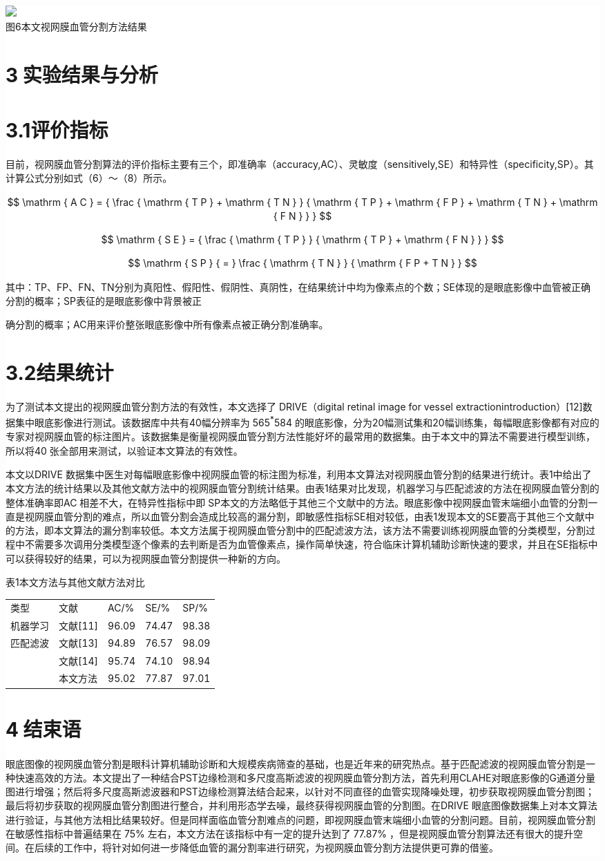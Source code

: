 ![](images/064f3bb3542ede746e184ff7c400cfbd76e82474f8821b34b53f68525e575e03.jpg)  
图6本文视网膜血管分割方法结果

# 3 实验结果与分析

# 3.1评价指标

目前，视网膜血管分割算法的评价指标主要有三个，即准确率（accuracy,AC）、灵敏度（sensitively,SE）和特异性（specificity,SP）。其计算公式分别如式（6）～（8）所示。

$$
\mathrm { A C } = { \frac { \mathrm { T P } + \mathrm { T N } } { \mathrm { T P } + \mathrm { F P } + \mathrm { T N } + \mathrm { F N } } }
$$

$$
\mathrm { S E } = { \frac { \mathrm { T P } } { \mathrm { T P } + \mathrm { F N } } }
$$

$$
\mathrm { S P } { = } \frac { \mathrm { T N } } { \mathrm { F P + T N } }
$$

其中：TP、FP、FN、TN分别为真阳性、假阳性、假阴性、真阴性，在结果统计中均为像素点的个数；SE体现的是眼底影像中血管被正确分割的概率；SP表征的是眼底影像中背景被正

确分割的概率；AC用来评价整张眼底影像中所有像素点被正确分割准确率。

# 3.2结果统计

为了测试本文提出的视网膜血管分割方法的有效性，本文选择了 DRIVE（digital retinal image for vessel extractionintroduction）[12]数据集中眼底影像进行测试。该数据库中共有40幅分辨率为 $5 6 5 ^ { * } 5 8 4$ 的眼底影像，分为20幅测试集和20幅训练集，每幅眼底影像都有对应的专家对视网膜血管的标注图片。该数据集是衡量视网膜血管分割方法性能好坏的最常用的数据集。由于本文中的算法不需要进行模型训练，所以将40 张全部用来测试，以验证本文算法的有效性。

本文以DRIVE 数据集中医生对每幅眼底影像中视网膜血管的标注图为标准，利用本文算法对视网膜血管分割的结果进行统计。表1中给出了本文方法的统计结果以及其他文献方法中的视网膜血管分割统计结果。由表1结果对比发现，机器学习与匹配滤波的方法在视网膜血管分割的整体准确率即AC 相差不大，在特异性指标中即 SP本文的方法略低于其他三个文献中的方法。眼底影像中视网膜血管末端细小血管的分割一直是视网膜血管分割的难点，所以血管分割会造成比较高的漏分割，即敏感性指标SE相对较低，由表1发现本文的SE要高于其他三个文献中的方法，即本文算法的漏分割率较低。本文方法属于视网膜血管分割中的匹配滤波方法，该方法不需要训练视网膜血管的分类模型，分割过程中不需要多次调用分类模型逐个像素的去判断是否为血管像素点，操作简单快速，符合临床计算机辅助诊断快速的要求，并且在SE指标中可以获得较好的结果，可以为视网膜血管分割提供一种新的方向。

表1本文方法与其他文献方法对比  

<html><body><table><tr><td>类型</td><td>文献</td><td>AC/%</td><td>SE/%</td><td>SP/%</td></tr><tr><td>机器学习</td><td>文献[11]</td><td>96.09</td><td>74.47</td><td>98.38</td></tr><tr><td rowspan="3">匹配滤波</td><td>文献[13]</td><td>94.89</td><td>76.57</td><td>98.09</td></tr><tr><td>文献[14]</td><td>95.74</td><td>74.10</td><td>98.94</td></tr><tr><td>本文方法</td><td>95.02</td><td>77.87</td><td>97.01</td></tr></table></body></html>

# 4 结束语

眼底图像的视网膜血管分割是眼科计算机辅助诊断和大规模疾病筛查的基础，也是近年来的研究热点。基于匹配滤波的视网膜血管分割是一种快速高效的方法。本文提出了一种结合PST边缘检测和多尺度高斯滤波的视网膜血管分割方法，首先利用CLAHE对眼底影像的G通道分量图进行增强；然后将多尺度高斯滤波器和PST边缘检测算法结合起来，以针对不同直径的血管实现降噪处理，初步获取视网膜血管分割图；最后将初步获取的视网膜血管分割图进行整合，并利用形态学去噪，最终获得视网膜血管的分割图。在DRIVE 眼底图像数据集上对本文算法进行验证，与其他方法相比结果较好。但是同样面临血管分割难点的问题，即视网膜血管末端细小血管的分割问题。目前，视网膜血管分割在敏感性指标中普遍结果在 $7 5 \%$ 左右，本文方法在该指标中有一定的提升达到了 $7 7 . 8 7 \%$ ，但是视网膜血管分割算法还有很大的提升空间。在后续的工作中，将针对如何进一步降低血管的漏分割率进行研究，为视网膜血管分割方法提供更可靠的借鉴。
